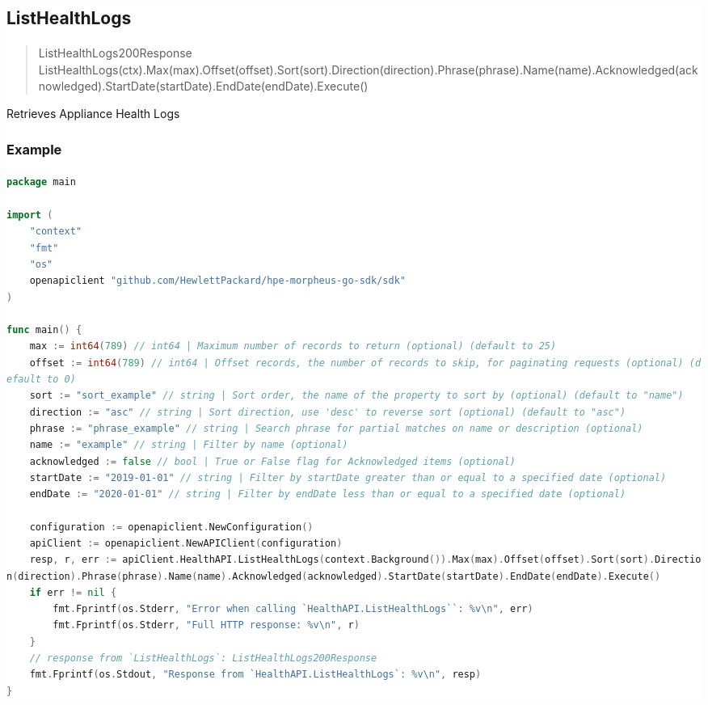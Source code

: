 
## ListHealthLogs

> ListHealthLogs200Response ListHealthLogs(ctx).Max(max).Offset(offset).Sort(sort).Direction(direction).Phrase(phrase).Name(name).Acknowledged(acknowledged).StartDate(startDate).EndDate(endDate).Execute()

Retrieves Appliance Health Logs



### Example

```go
package main

import (
	"context"
	"fmt"
	"os"
	openapiclient "github.com/HewlettPackard/hpe-morpheus-go-sdk/sdk"
)

func main() {
	max := int64(789) // int64 | Maximum number of records to return (optional) (default to 25)
	offset := int64(789) // int64 | Offset records, the number of records to skip, for paginating requests (optional) (default to 0)
	sort := "sort_example" // string | Sort order, the name of the property to sort by (optional) (default to "name")
	direction := "asc" // string | Sort direction, use 'desc' to reverse sort (optional) (default to "asc")
	phrase := "phrase_example" // string | Search phrase for partial matches on name or description (optional)
	name := "example" // string | Filter by name (optional)
	acknowledged := false // bool | True or False flag for Acknowledged items (optional)
	startDate := "2019-01-01" // string | Filter by startDate greater than or equal to a specified date (optional)
	endDate := "2020-01-01" // string | Filter by endDate less than or equal to a specified date (optional)

	configuration := openapiclient.NewConfiguration()
	apiClient := openapiclient.NewAPIClient(configuration)
	resp, r, err := apiClient.HealthAPI.ListHealthLogs(context.Background()).Max(max).Offset(offset).Sort(sort).Direction(direction).Phrase(phrase).Name(name).Acknowledged(acknowledged).StartDate(startDate).EndDate(endDate).Execute()
	if err != nil {
		fmt.Fprintf(os.Stderr, "Error when calling `HealthAPI.ListHealthLogs``: %v\n", err)
		fmt.Fprintf(os.Stderr, "Full HTTP response: %v\n", r)
	}
	// response from `ListHealthLogs`: ListHealthLogs200Response
	fmt.Fprintf(os.Stdout, "Response from `HealthAPI.ListHealthLogs`: %v\n", resp)
}
```

